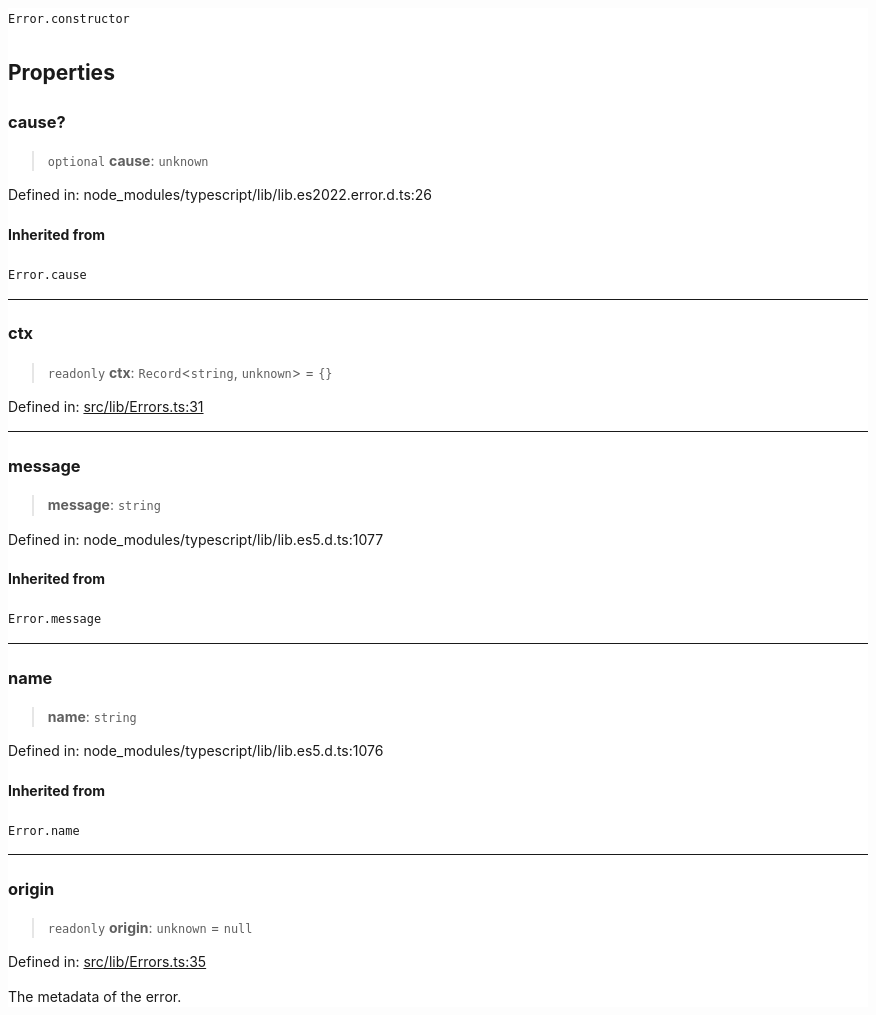 `Error.constructor`

## Properties

### cause?

> `optional` **cause**: `unknown`

Defined in: node\_modules/typescript/lib/lib.es2022.error.d.ts:26

#### Inherited from

`Error.cause`

***

### ctx

> `readonly` **ctx**: `Record`\<`string`, `unknown`\> = `{}`

Defined in: [src/lib/Errors.ts:31](https://github.com/litert/config-loader.js/blob/master/src/lib/Errors.ts#L31)

***

### message

> **message**: `string`

Defined in: node\_modules/typescript/lib/lib.es5.d.ts:1077

#### Inherited from

`Error.message`

***

### name

> **name**: `string`

Defined in: node\_modules/typescript/lib/lib.es5.d.ts:1076

#### Inherited from

`Error.name`

***

### origin

> `readonly` **origin**: `unknown` = `null`

Defined in: [src/lib/Errors.ts:35](https://github.com/litert/config-loader.js/blob/master/src/lib/Errors.ts#L35)

The metadata of the error.
